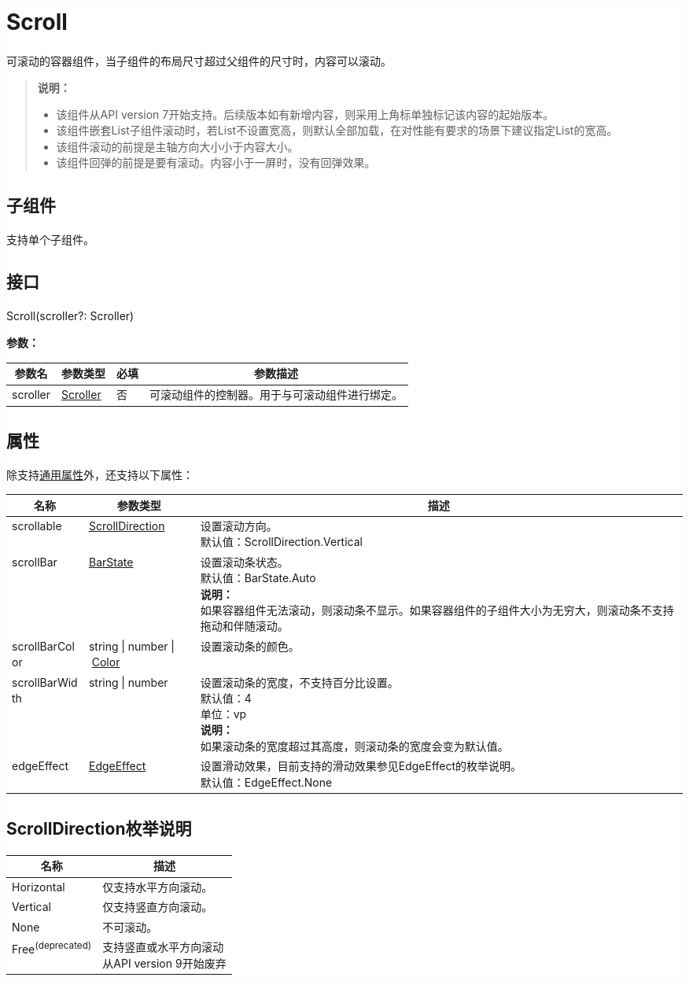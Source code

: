 # Scroll

可滚动的容器组件，当子组件的布局尺寸超过父组件的尺寸时，内容可以滚动。

>  **说明：**
>  - 该组件从API version 7开始支持。后续版本如有新增内容，则采用上角标单独标记该内容的起始版本。
>  - 该组件嵌套List子组件滚动时，若List不设置宽高，则默认全部加载，在对性能有要求的场景下建议指定List的宽高。
>  - 该组件滚动的前提是主轴方向大小小于内容大小。
>  - 该组件回弹的前提是要有滚动。内容小于一屏时，没有回弹效果。


## 子组件

支持单个子组件。


## 接口

Scroll(scroller?: Scroller)

**参数：**

| 参数名 | 参数类型 | 必填 | 参数描述 |
| -------- | -------- | -------- | -------- |
| scroller | [Scroller](#scroller) | 否 | 可滚动组件的控制器。用于与可滚动组件进行绑定。 |

## 属性

除支持[通用属性](ts-universal-attributes-size.md)外，还支持以下属性：

| 名称             | 参数类型                                     | 描述        |
| -------------- | ---------------------------------------- | --------- |
| scrollable     | [ScrollDirection](#scrolldirection枚举说明)                        | 设置滚动方向。<br/>默认值：ScrollDirection.Vertical |
| scrollBar      | [BarState](ts-appendix-enums.md#barstate) | 设置滚动条状态。<br/>默认值：BarState.Auto<br/>**说明：** <br/>如果容器组件无法滚动，则滚动条不显示。如果容器组件的子组件大小为无穷大，则滚动条不支持拖动和伴随滚动。 |
| scrollBarColor | string&nbsp;\|&nbsp;number&nbsp;\|&nbsp;[Color](ts-appendix-enums.md#color)   | 设置滚动条的颜色。 |
| scrollBarWidth | string&nbsp;\|&nbsp;number         | 设置滚动条的宽度，不支持百分比设置。<br/>默认值：4<br/>单位：vp<br/>**说明：** <br/>如果滚动条的宽度超过其高度，则滚动条的宽度会变为默认值。 |
| edgeEffect     | [EdgeEffect](ts-appendix-enums.md#edgeeffect)            | 设置滑动效果，目前支持的滑动效果参见EdgeEffect的枚举说明。<br/>默认值：EdgeEffect.None |

## ScrollDirection枚举说明
| 名称       | 描述                     |
| ---------- | ------------------------ |
| Horizontal | 仅支持水平方向滚动。     |
| Vertical   | 仅支持竖直方向滚动。     |
| None       | 不可滚动。               |
| Free<sup>(deprecated) </sup> | 支持竖直或水平方向滚动<br/> 从API version 9开始废弃|
